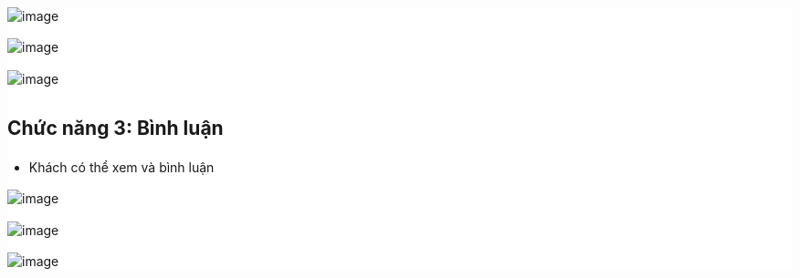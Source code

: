 ![image](https://github.com/StrikerFest/Republic-of-ReadMe/assets/72716233/a7c084b1-76a8-4a50-8e42-ca053ad2881a)

![image](https://github.com/StrikerFest/Republic-of-ReadMe/assets/72716233/a6839e3a-bc55-40c9-8b6f-80de3a42f72f)

![image](https://github.com/StrikerFest/Republic-of-ReadMe/assets/72716233/d4b5a71d-de04-43e4-84c1-f1d09a21262a)

## Chức năng 3: Bình luận

- Khách có thể xem và bình luận

![image](https://github.com/StrikerFest/Republic-of-ReadMe/assets/72716233/fcfe70ae-7719-4864-8d33-45571b7c6e4f)

![image](https://github.com/StrikerFest/Republic-of-ReadMe/assets/72716233/945da2ca-6172-43a6-a24b-4be48bbb49e5)

![image](https://github.com/StrikerFest/Republic-of-ReadMe/assets/72716233/2478f0cf-c736-435d-8160-65a7c0566074)
